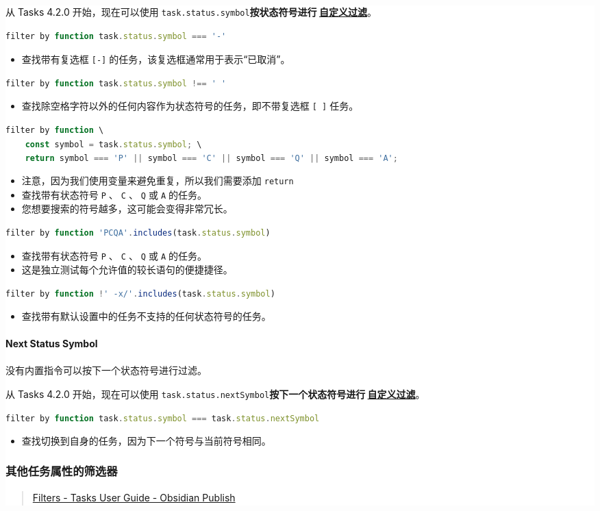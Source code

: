 

从 Tasks 4.2.0 开始，现在可以使用 `task.status.symbol`**按状态符号进行 [自定义过滤](https://publish.obsidian.md/tasks/Scripting/Custom+Filters)**。

```javascript
filter by function task.status.symbol === '-'
```

- 查找带有复选框 `[-]` 的任务，该复选框通常用于表示“已取消”。

```javascript
filter by function task.status.symbol !== ' '
```

- 查找除空格字符以外的任何内容作为状态符号的任务，即不带复选框 `[ ]` 任务。

```javascript
filter by function \
    const symbol = task.status.symbol; \
    return symbol === 'P' || symbol === 'C' || symbol === 'Q' || symbol === 'A';
```

- 注意，因为我们使用变量来避免重复，所以我们需要添加 `return`
- 查找带有状态符号 `P` 、 `C` 、 `Q` 或 `A` 的任务。
- 您想要搜索的符号越多，这可能会变得非常冗长。

```javascript
filter by function 'PCQA'.includes(task.status.symbol)
```

- 查找带有状态符号 `P` 、 `C` 、 `Q` 或 `A` 的任务。
- 这是独立测试每个允许值的较长语句的便捷捷径。

```javascript
filter by function !' -x/'.includes(task.status.symbol)
```

- 查找带有默认设置中的任务不支持的任何状态符号的任务。



#### Next Status Symbol

没有内置指令可以按下一个状态符号进行过滤。



从 Tasks 4.2.0 开始，现在可以使用 `task.status.nextSymbol`**按下一个状态符号进行 [自定义过滤](https://publish.obsidian.md/tasks/Scripting/Custom+Filters)**。

```javascript
filter by function task.status.symbol === task.status.nextSymbol
```

- 查找切换到自身的任务，因为下一个符号与当前符号相同。



### 其他任务属性的筛选器

> [Filters - Tasks User Guide - Obsidian Publish](https://publish.obsidian.md/tasks/Queries/Filters#Filters+for+Other+Task+Properties)
